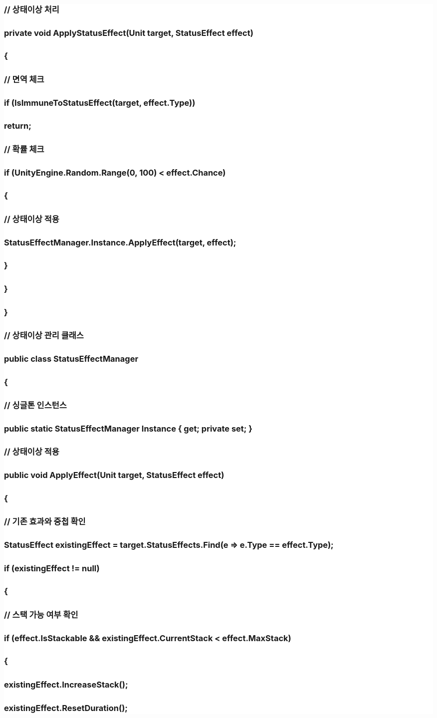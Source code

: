 ###     // 상태이상 처리
###     private void ApplyStatusEffect(Unit target, StatusEffect effect)
###     {
###         // 면역 체크
###         if (IsImmuneToStatusEffect(target, effect.Type))
###             return;

###         // 확률 체크
###         if (UnityEngine.Random.Range(0, 100) < effect.Chance)
###         {
###             // 상태이상 적용
###             StatusEffectManager.Instance.ApplyEffect(target, effect);
###         }
###     }
### }

### // 상태이상 관리 클래스
### public class StatusEffectManager
### {
###     // 싱글톤 인스턴스
###     public static StatusEffectManager Instance { get; private set; }

###     // 상태이상 적용
###     public void ApplyEffect(Unit target, StatusEffect effect)
###     {
###         // 기존 효과와 중첩 확인
###         StatusEffect existingEffect = target.StatusEffects.Find(e => e.Type == effect.Type);

###         if (existingEffect != null)
###         {
###             // 스택 가능 여부 확인
###             if (effect.IsStackable && existingEffect.CurrentStack < effect.MaxStack)
###             {
###                 existingEffect.IncreaseStack();
###                 existingEffect.ResetDuration();